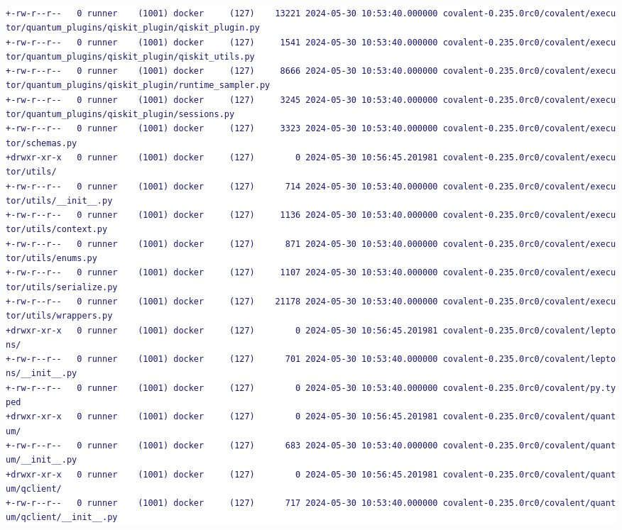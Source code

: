 ```diff
+-rw-r--r--   0 runner    (1001) docker     (127)    13221 2024-05-30 10:53:40.000000 covalent-0.235.0rc0/covalent/executor/quantum_plugins/qiskit_plugin/qiskit_plugin.py
+-rw-r--r--   0 runner    (1001) docker     (127)     1541 2024-05-30 10:53:40.000000 covalent-0.235.0rc0/covalent/executor/quantum_plugins/qiskit_plugin/qiskit_utils.py
+-rw-r--r--   0 runner    (1001) docker     (127)     8666 2024-05-30 10:53:40.000000 covalent-0.235.0rc0/covalent/executor/quantum_plugins/qiskit_plugin/runtime_sampler.py
+-rw-r--r--   0 runner    (1001) docker     (127)     3245 2024-05-30 10:53:40.000000 covalent-0.235.0rc0/covalent/executor/quantum_plugins/qiskit_plugin/sessions.py
+-rw-r--r--   0 runner    (1001) docker     (127)     3323 2024-05-30 10:53:40.000000 covalent-0.235.0rc0/covalent/executor/schemas.py
+drwxr-xr-x   0 runner    (1001) docker     (127)        0 2024-05-30 10:56:45.201981 covalent-0.235.0rc0/covalent/executor/utils/
+-rw-r--r--   0 runner    (1001) docker     (127)      714 2024-05-30 10:53:40.000000 covalent-0.235.0rc0/covalent/executor/utils/__init__.py
+-rw-r--r--   0 runner    (1001) docker     (127)     1136 2024-05-30 10:53:40.000000 covalent-0.235.0rc0/covalent/executor/utils/context.py
+-rw-r--r--   0 runner    (1001) docker     (127)      871 2024-05-30 10:53:40.000000 covalent-0.235.0rc0/covalent/executor/utils/enums.py
+-rw-r--r--   0 runner    (1001) docker     (127)     1107 2024-05-30 10:53:40.000000 covalent-0.235.0rc0/covalent/executor/utils/serialize.py
+-rw-r--r--   0 runner    (1001) docker     (127)    21178 2024-05-30 10:53:40.000000 covalent-0.235.0rc0/covalent/executor/utils/wrappers.py
+drwxr-xr-x   0 runner    (1001) docker     (127)        0 2024-05-30 10:56:45.201981 covalent-0.235.0rc0/covalent/leptons/
+-rw-r--r--   0 runner    (1001) docker     (127)      701 2024-05-30 10:53:40.000000 covalent-0.235.0rc0/covalent/leptons/__init__.py
+-rw-r--r--   0 runner    (1001) docker     (127)        0 2024-05-30 10:53:40.000000 covalent-0.235.0rc0/covalent/py.typed
+drwxr-xr-x   0 runner    (1001) docker     (127)        0 2024-05-30 10:56:45.201981 covalent-0.235.0rc0/covalent/quantum/
+-rw-r--r--   0 runner    (1001) docker     (127)      683 2024-05-30 10:53:40.000000 covalent-0.235.0rc0/covalent/quantum/__init__.py
+drwxr-xr-x   0 runner    (1001) docker     (127)        0 2024-05-30 10:56:45.201981 covalent-0.235.0rc0/covalent/quantum/qclient/
+-rw-r--r--   0 runner    (1001) docker     (127)      717 2024-05-30 10:53:40.000000 covalent-0.235.0rc0/covalent/quantum/qclient/__init__.py
